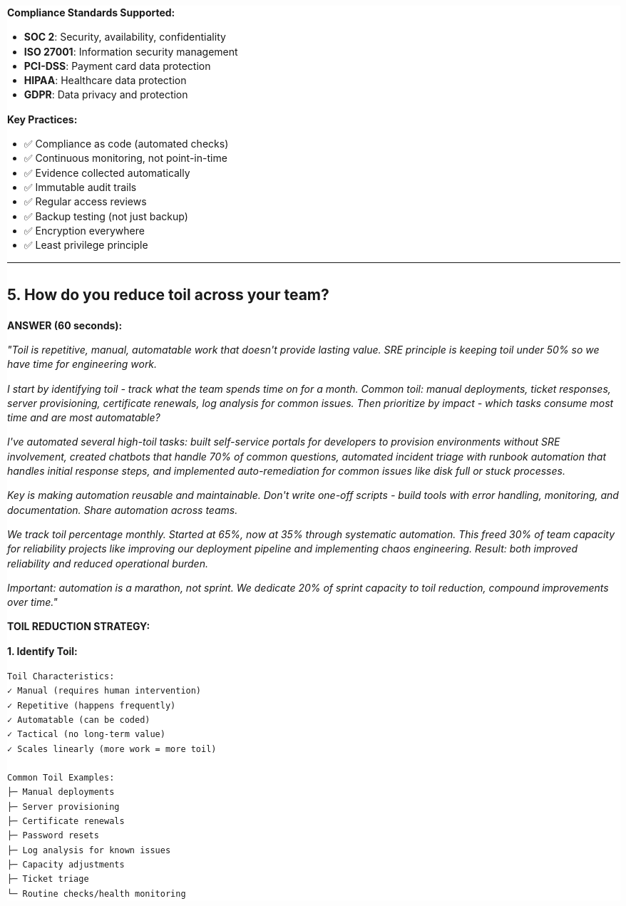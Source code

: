**Compliance Standards Supported:**
- **SOC 2**: Security, availability, confidentiality
- **ISO 27001**: Information security management
- **PCI-DSS**: Payment card data protection
- **HIPAA**: Healthcare data protection
- **GDPR**: Data privacy and protection

**Key Practices:**
- ✅ Compliance as code (automated checks)
- ✅ Continuous monitoring, not point-in-time
- ✅ Evidence collected automatically
- ✅ Immutable audit trails
- ✅ Regular access reviews
- ✅ Backup testing (not just backup)
- ✅ Encryption everywhere
- ✅ Least privilege principle

---

## 5. How do you reduce toil across your team?

**ANSWER (60 seconds):**

*"Toil is repetitive, manual, automatable work that doesn't provide lasting value. SRE principle is keeping toil under 50% so we have time for engineering work.*

*I start by identifying toil - track what the team spends time on for a month. Common toil: manual deployments, ticket responses, server provisioning, certificate renewals, log analysis for common issues. Then prioritize by impact - which tasks consume most time and are most automatable?*

*I've automated several high-toil tasks: built self-service portals for developers to provision environments without SRE involvement, created chatbots that handle 70% of common questions, automated incident triage with runbook automation that handles initial response steps, and implemented auto-remediation for common issues like disk full or stuck processes.*

*Key is making automation reusable and maintainable. Don't write one-off scripts - build tools with error handling, monitoring, and documentation. Share automation across teams.*

*We track toil percentage monthly. Started at 65%, now at 35% through systematic automation. This freed 30% of team capacity for reliability projects like improving our deployment pipeline and implementing chaos engineering. Result: both improved reliability and reduced operational burden.*

*Important: automation is a marathon, not sprint. We dedicate 20% of sprint capacity to toil reduction, compound improvements over time."*

**TOIL REDUCTION STRATEGY:**

**1. Identify Toil:**
```
Toil Characteristics:
✓ Manual (requires human intervention)
✓ Repetitive (happens frequently)
✓ Automatable (can be coded)
✓ Tactical (no long-term value)
✓ Scales linearly (more work = more toil)

Common Toil Examples:
├─ Manual deployments
├─ Server provisioning
├─ Certificate renewals
├─ Password resets
├─ Log analysis for known issues
├─ Capacity adjustments
├─ Ticket triage
└─ Routine checks/health monitoring
```
